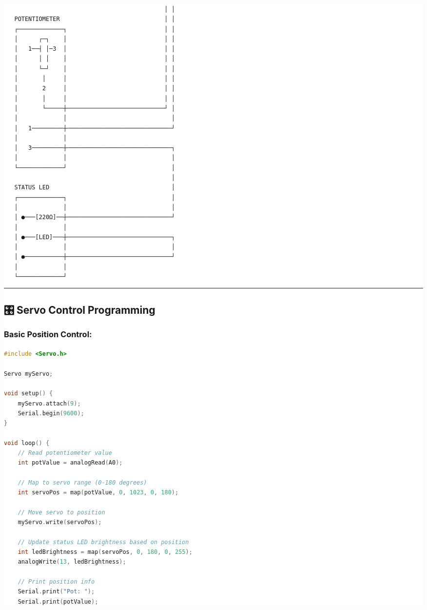 ```
                                              │ │
   POTENTIOMETER                              │ │
   ┌─────────────┐                            │ │
   │      ┌─┐    │                            │ │
   │   1──┤ │─3  │                            │ │
   │      │ │    │                            │ │
   │      └─┘    │                            │ │
   │       │     │                            │ │
   │       2     │                            │ │
   │       │     │                            │ │
   │       └─────┼────────────────────────────┘ │
   │             │                              │
   │   1─────────┼──────────────────────────────┘
   │             │
   │   3─────────┼──────────────────────────────┐
   │             │                              │
   └─────────────┘                              │
                                                │
   STATUS LED                                   │
   ┌─────────────┐                              │
   │             │                              │
   │ ●───[220Ω]──┼──────────────────────────────┘
   │             │
   │ ●───[LED]───┼──────────────────────────────┐
   │             │                              │
   │ ●───────────┼──────────────────────────────┘
   │             │
   └─────────────┘
```

---

## 🎛️ **Servo Control Programming**

### **Basic Position Control:**
```cpp
#include <Servo.h>

Servo myServo;

void setup() {
    myServo.attach(9);
    Serial.begin(9600);
}

void loop() {
    // Read potentiometer value
    int potValue = analogRead(A0);
    
    // Map to servo range (0-180 degrees)
    int servoPos = map(potValue, 0, 1023, 0, 180);
    
    // Move servo to position
    myServo.write(servoPos);
    
    // Update status LED brightness based on position
    int ledBrightness = map(servoPos, 0, 180, 0, 255);
    analogWrite(13, ledBrightness);
    
    // Print position info
    Serial.print("Pot: ");
    Serial.print(potValue);
```